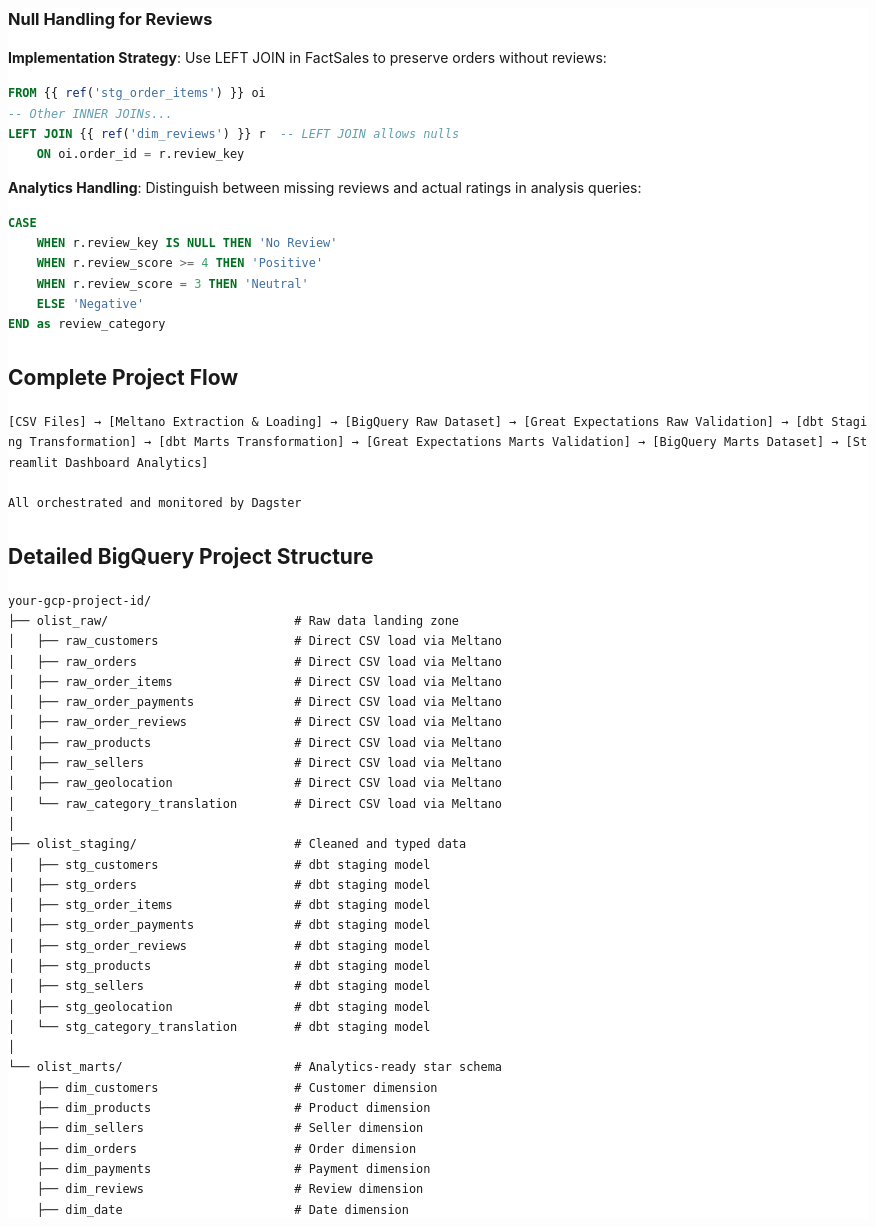 ### Null Handling for Reviews

**Implementation Strategy**: Use LEFT JOIN in FactSales to preserve orders without reviews:

```sql
FROM {{ ref('stg_order_items') }} oi
-- Other INNER JOINs...
LEFT JOIN {{ ref('dim_reviews') }} r  -- LEFT JOIN allows nulls
    ON oi.order_id = r.review_key
```

**Analytics Handling**: Distinguish between missing reviews and actual ratings in analysis queries:
```sql
CASE 
    WHEN r.review_key IS NULL THEN 'No Review'
    WHEN r.review_score >= 4 THEN 'Positive'
    WHEN r.review_score = 3 THEN 'Neutral' 
    ELSE 'Negative'
END as review_category
```

## Complete Project Flow

```
[CSV Files] → [Meltano Extraction & Loading] → [BigQuery Raw Dataset] → [Great Expectations Raw Validation] → [dbt Staging Transformation] → [dbt Marts Transformation] → [Great Expectations Marts Validation] → [BigQuery Marts Dataset] → [Streamlit Dashboard Analytics]

All orchestrated and monitored by Dagster
```

## Detailed BigQuery Project Structure

```
your-gcp-project-id/
├── olist_raw/                          # Raw data landing zone
│   ├── raw_customers                   # Direct CSV load via Meltano
│   ├── raw_orders                      # Direct CSV load via Meltano  
│   ├── raw_order_items                 # Direct CSV load via Meltano
│   ├── raw_order_payments              # Direct CSV load via Meltano
│   ├── raw_order_reviews               # Direct CSV load via Meltano
│   ├── raw_products                    # Direct CSV load via Meltano
│   ├── raw_sellers                     # Direct CSV load via Meltano
│   ├── raw_geolocation                 # Direct CSV load via Meltano
│   └── raw_category_translation        # Direct CSV load via Meltano
│
├── olist_staging/                      # Cleaned and typed data
│   ├── stg_customers                   # dbt staging model
│   ├── stg_orders                      # dbt staging model
│   ├── stg_order_items                 # dbt staging model
│   ├── stg_order_payments              # dbt staging model
│   ├── stg_order_reviews               # dbt staging model
│   ├── stg_products                    # dbt staging model
│   ├── stg_sellers                     # dbt staging model
│   ├── stg_geolocation                 # dbt staging model
│   └── stg_category_translation        # dbt staging model
│
└── olist_marts/                        # Analytics-ready star schema
    ├── dim_customers                   # Customer dimension
    ├── dim_products                    # Product dimension
    ├── dim_sellers                     # Seller dimension
    ├── dim_orders                      # Order dimension
    ├── dim_payments                    # Payment dimension
    ├── dim_reviews                     # Review dimension
    ├── dim_date                        # Date dimension
```
